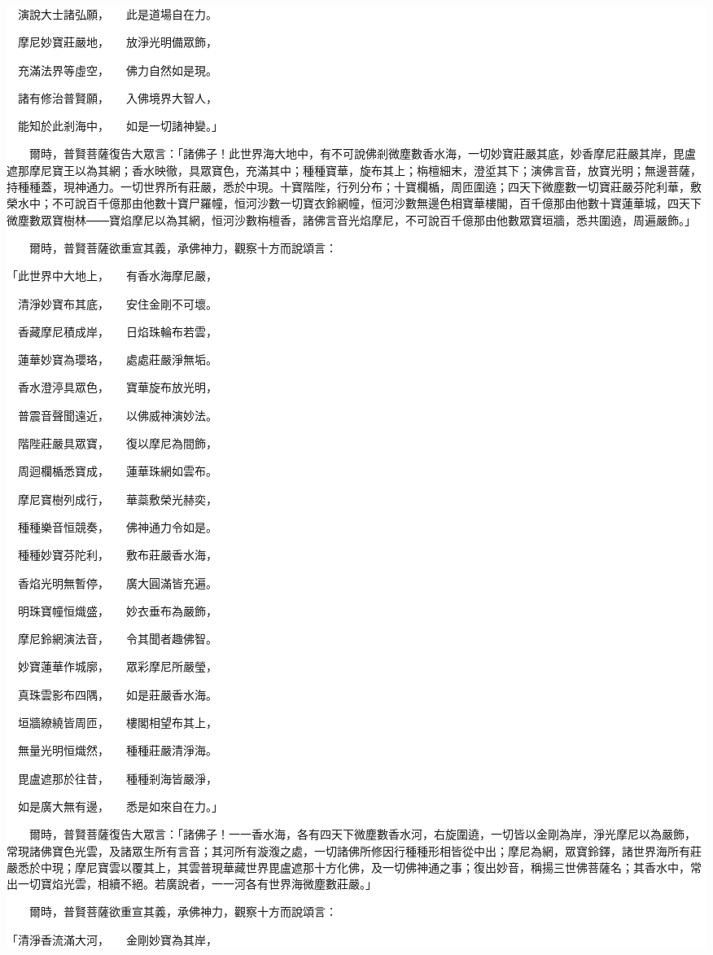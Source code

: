 　演說大士諸弘願，　　此是道場自在力。
 
　摩尼妙寶莊嚴地，　　放淨光明備眾飾，
 
　充滿法界等虛空，　　佛力自然如是現。
 
　諸有修治普賢願，　　入佛境界大智人，
 
　能知於此剎海中，　　如是一切諸神變。」
 
　　爾時，普賢菩薩復告大眾言：「諸佛子！此世界海大地中，有不可說佛剎微塵數香水海，一切妙寶莊嚴其底，妙香摩尼莊嚴其岸，毘盧遮那摩尼寶王以為其網；香水映徹，具眾寶色，充滿其中；種種寶華，旋布其上；栴檀細末，澄垽其下；演佛言音，放寶光明；無邊菩薩，持種種蓋，現神通力。一切世界所有莊嚴，悉於中現。十寶階陛，行列分布；十寶欄楯，周匝圍遶；四天下微塵數一切寶莊嚴芬陀利華，敷榮水中；不可說百千億那由他數十寶尸羅幢，恒河沙數一切寶衣鈴網幢，恒河沙數無邊色相寶華樓閣，百千億那由他數十寶蓮華城，四天下微塵數眾寶樹林——寶焰摩尼以為其網，恒河沙數栴檀香，諸佛言音光焰摩尼，不可說百千億那由他數眾寶垣牆，悉共圍遶，周遍嚴飾。」

　　爾時，普賢菩薩欲重宣其義，承佛神力，觀察十方而說頌言：

「此世界中大地上，　　有香水海摩尼嚴，

　清淨妙寶布其底，　　安住金剛不可壞。
 
　香藏摩尼積成岸，　　日焰珠輪布若雲，
 
　蓮華妙寶為瓔珞，　　處處莊嚴淨無垢。
 
　香水澄渟具眾色，　　寶華旋布放光明，
 
　普震音聲聞遠近，　　以佛威神演妙法。
 
　階陛莊嚴具眾寶，　　復以摩尼為間飾，
 
　周迴欄楯悉寶成，　　蓮華珠網如雲布。
 
　摩尼寶樹列成行，　　華蘂敷榮光赫奕，
 
　種種樂音恒競奏，　　佛神通力令如是。
 
　種種妙寶芬陀利，　　敷布莊嚴香水海，
 
　香焰光明無暫停，　　廣大圓滿皆充遍。
 
　明珠寶幢恒熾盛，　　妙衣垂布為嚴飾，
 
　摩尼鈴網演法音，　　令其聞者趣佛智。
 
　妙寶蓮華作城廓，　　眾彩摩尼所嚴瑩，
 
　真珠雲影布四隅，　　如是莊嚴香水海。
 
　垣牆繚繞皆周匝，　　樓閣相望布其上，
 
　無量光明恒熾然，　　種種莊嚴清淨海。
 
　毘盧遮那於往昔，　　種種剎海皆嚴淨，
 
　如是廣大無有邊，　　悉是如來自在力。」
 
　　爾時，普賢菩薩復告大眾言：「諸佛子！一一香水海，各有四天下微塵數香水河，右旋圍遶，一切皆以金剛為岸，淨光摩尼以為嚴飾，常現諸佛寶色光雲，及諸眾生所有言音；其河所有漩澓之處，一切諸佛所修因行種種形相皆從中出；摩尼為網，眾寶鈴鐸，諸世界海所有莊嚴悉於中現；摩尼寶雲以覆其上，其雲普現華藏世界毘盧遮那十方化佛，及一切佛神通之事；復出妙音，稱揚三世佛菩薩名；其香水中，常出一切寶焰光雲，相續不絕。若廣說者，一一河各有世界海微塵數莊嚴。」

　　爾時，普賢菩薩欲重宣其義，承佛神力，觀察十方而說頌言：

「清淨香流滿大河，　　金剛妙寶為其岸，
